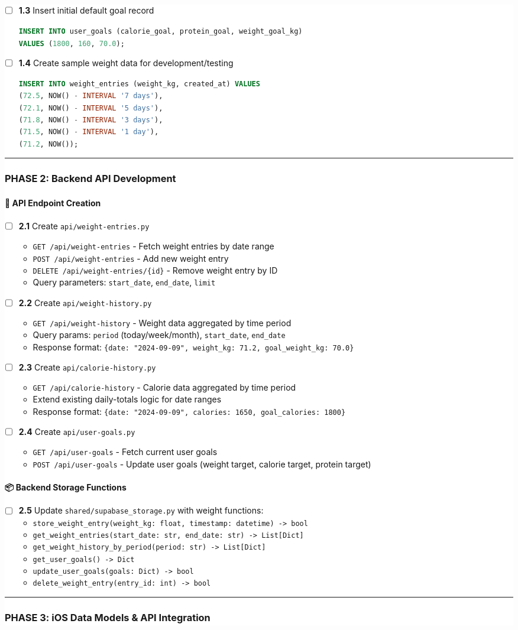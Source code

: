 - [ ] **1.3** Insert initial default goal record
  ```sql
  INSERT INTO user_goals (calorie_goal, protein_goal, weight_goal_kg) 
  VALUES (1800, 160, 70.0);
  ```

- [ ] **1.4** Create sample weight data for development/testing
  ```sql
  INSERT INTO weight_entries (weight_kg, created_at) VALUES 
  (72.5, NOW() - INTERVAL '7 days'),
  (72.1, NOW() - INTERVAL '5 days'),
  (71.8, NOW() - INTERVAL '3 days'),
  (71.5, NOW() - INTERVAL '1 day'),
  (71.2, NOW());
  ```

---

### **PHASE 2: Backend API Development**

#### 🔌 **API Endpoint Creation**
- [ ] **2.1** Create `api/weight-entries.py`
  - `GET /api/weight-entries` - Fetch weight entries by date range
  - `POST /api/weight-entries` - Add new weight entry
  - `DELETE /api/weight-entries/{id}` - Remove weight entry by ID
  - Query parameters: `start_date`, `end_date`, `limit`

- [ ] **2.2** Create `api/weight-history.py` 
  - `GET /api/weight-history` - Weight data aggregated by time period
  - Query params: `period` (today/week/month), `start_date`, `end_date`
  - Response format: `{date: "2024-09-09", weight_kg: 71.2, goal_weight_kg: 70.0}`

- [ ] **2.3** Create `api/calorie-history.py`
  - `GET /api/calorie-history` - Calorie data aggregated by time period
  - Extend existing daily-totals logic for date ranges
  - Response format: `{date: "2024-09-09", calories: 1650, goal_calories: 1800}`

- [ ] **2.4** Create `api/user-goals.py`
  - `GET /api/user-goals` - Fetch current user goals
  - `POST /api/user-goals` - Update user goals (weight target, calorie target, protein target)

#### 📦 **Backend Storage Functions**
- [ ] **2.5** Update `shared/supabase_storage.py` with weight functions:
  - `store_weight_entry(weight_kg: float, timestamp: datetime) -> bool`
  - `get_weight_entries(start_date: str, end_date: str) -> List[Dict]`
  - `get_weight_history_by_period(period: str) -> List[Dict]`
  - `get_user_goals() -> Dict`
  - `update_user_goals(goals: Dict) -> bool`
  - `delete_weight_entry(entry_id: int) -> bool`

---

### **PHASE 3: iOS Data Models & API Integration**
